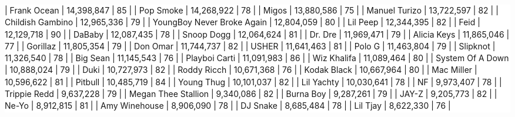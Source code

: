 | Frank Ocean | 14,398,847 | 85 |
| Pop Smoke | 14,268,922 | 78 |
| Migos | 13,880,586 | 75 |
| Manuel Turizo | 13,722,597 | 82 |
| Childish Gambino | 12,965,336 | 79 |
| YoungBoy Never Broke Again | 12,804,059 | 80 |
| Lil Peep | 12,344,395 | 82 |
| Feid | 12,129,718 | 90 |
| DaBaby | 12,087,435 | 78 |
| Snoop Dogg | 12,064,624 | 81 |
| Dr. Dre | 11,969,471 | 79 |
| Alicia Keys | 11,865,046 | 77 |
| Gorillaz | 11,805,354 | 79 |
| Don Omar | 11,744,737 | 82 |
| USHER | 11,641,463 | 81 |
| Polo G | 11,463,804 | 79 |
| Slipknot | 11,326,540 | 78 |
| Big Sean | 11,145,543 | 76 |
| Playboi Carti | 11,091,983 | 86 |
| Wiz Khalifa | 11,089,464 | 80 |
| System Of A Down | 10,888,024 | 79 |
| Duki | 10,727,973 | 82 |
| Roddy Ricch | 10,671,368 | 76 |
| Kodak Black | 10,667,964 | 80 |
| Mac Miller | 10,596,622 | 81 |
| Pitbull | 10,485,719 | 84 |
| Young Thug | 10,101,037 | 82 |
| Lil Yachty | 10,030,641 | 78 |
| NF | 9,973,407 | 78 |
| Trippie Redd | 9,637,228 | 79 |
| Megan Thee Stallion | 9,340,086 | 82 |
| Burna Boy | 9,287,261 | 79 |
| JAY-Z | 9,205,773 | 82 |
| Ne-Yo | 8,912,815 | 81 |
| Amy Winehouse | 8,906,090 | 78 |
| DJ Snake | 8,685,484 | 78 |
| Lil Tjay | 8,622,330 | 76 |